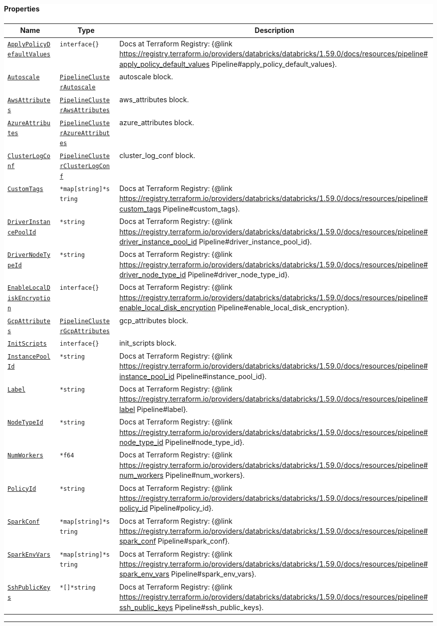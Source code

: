 #### Properties <a name="Properties" id="Properties"></a>

| **Name** | **Type** | **Description** |
| --- | --- | --- |
| <code><a href="#@cdktf/provider-databricks.pipeline.PipelineCluster.property.applyPolicyDefaultValues">ApplyPolicyDefaultValues</a></code> | <code>interface{}</code> | Docs at Terraform Registry: {@link https://registry.terraform.io/providers/databricks/databricks/1.59.0/docs/resources/pipeline#apply_policy_default_values Pipeline#apply_policy_default_values}. |
| <code><a href="#@cdktf/provider-databricks.pipeline.PipelineCluster.property.autoscale">Autoscale</a></code> | <code><a href="#@cdktf/provider-databricks.pipeline.PipelineClusterAutoscale">PipelineClusterAutoscale</a></code> | autoscale block. |
| <code><a href="#@cdktf/provider-databricks.pipeline.PipelineCluster.property.awsAttributes">AwsAttributes</a></code> | <code><a href="#@cdktf/provider-databricks.pipeline.PipelineClusterAwsAttributes">PipelineClusterAwsAttributes</a></code> | aws_attributes block. |
| <code><a href="#@cdktf/provider-databricks.pipeline.PipelineCluster.property.azureAttributes">AzureAttributes</a></code> | <code><a href="#@cdktf/provider-databricks.pipeline.PipelineClusterAzureAttributes">PipelineClusterAzureAttributes</a></code> | azure_attributes block. |
| <code><a href="#@cdktf/provider-databricks.pipeline.PipelineCluster.property.clusterLogConf">ClusterLogConf</a></code> | <code><a href="#@cdktf/provider-databricks.pipeline.PipelineClusterClusterLogConf">PipelineClusterClusterLogConf</a></code> | cluster_log_conf block. |
| <code><a href="#@cdktf/provider-databricks.pipeline.PipelineCluster.property.customTags">CustomTags</a></code> | <code>*map[string]*string</code> | Docs at Terraform Registry: {@link https://registry.terraform.io/providers/databricks/databricks/1.59.0/docs/resources/pipeline#custom_tags Pipeline#custom_tags}. |
| <code><a href="#@cdktf/provider-databricks.pipeline.PipelineCluster.property.driverInstancePoolId">DriverInstancePoolId</a></code> | <code>*string</code> | Docs at Terraform Registry: {@link https://registry.terraform.io/providers/databricks/databricks/1.59.0/docs/resources/pipeline#driver_instance_pool_id Pipeline#driver_instance_pool_id}. |
| <code><a href="#@cdktf/provider-databricks.pipeline.PipelineCluster.property.driverNodeTypeId">DriverNodeTypeId</a></code> | <code>*string</code> | Docs at Terraform Registry: {@link https://registry.terraform.io/providers/databricks/databricks/1.59.0/docs/resources/pipeline#driver_node_type_id Pipeline#driver_node_type_id}. |
| <code><a href="#@cdktf/provider-databricks.pipeline.PipelineCluster.property.enableLocalDiskEncryption">EnableLocalDiskEncryption</a></code> | <code>interface{}</code> | Docs at Terraform Registry: {@link https://registry.terraform.io/providers/databricks/databricks/1.59.0/docs/resources/pipeline#enable_local_disk_encryption Pipeline#enable_local_disk_encryption}. |
| <code><a href="#@cdktf/provider-databricks.pipeline.PipelineCluster.property.gcpAttributes">GcpAttributes</a></code> | <code><a href="#@cdktf/provider-databricks.pipeline.PipelineClusterGcpAttributes">PipelineClusterGcpAttributes</a></code> | gcp_attributes block. |
| <code><a href="#@cdktf/provider-databricks.pipeline.PipelineCluster.property.initScripts">InitScripts</a></code> | <code>interface{}</code> | init_scripts block. |
| <code><a href="#@cdktf/provider-databricks.pipeline.PipelineCluster.property.instancePoolId">InstancePoolId</a></code> | <code>*string</code> | Docs at Terraform Registry: {@link https://registry.terraform.io/providers/databricks/databricks/1.59.0/docs/resources/pipeline#instance_pool_id Pipeline#instance_pool_id}. |
| <code><a href="#@cdktf/provider-databricks.pipeline.PipelineCluster.property.label">Label</a></code> | <code>*string</code> | Docs at Terraform Registry: {@link https://registry.terraform.io/providers/databricks/databricks/1.59.0/docs/resources/pipeline#label Pipeline#label}. |
| <code><a href="#@cdktf/provider-databricks.pipeline.PipelineCluster.property.nodeTypeId">NodeTypeId</a></code> | <code>*string</code> | Docs at Terraform Registry: {@link https://registry.terraform.io/providers/databricks/databricks/1.59.0/docs/resources/pipeline#node_type_id Pipeline#node_type_id}. |
| <code><a href="#@cdktf/provider-databricks.pipeline.PipelineCluster.property.numWorkers">NumWorkers</a></code> | <code>*f64</code> | Docs at Terraform Registry: {@link https://registry.terraform.io/providers/databricks/databricks/1.59.0/docs/resources/pipeline#num_workers Pipeline#num_workers}. |
| <code><a href="#@cdktf/provider-databricks.pipeline.PipelineCluster.property.policyId">PolicyId</a></code> | <code>*string</code> | Docs at Terraform Registry: {@link https://registry.terraform.io/providers/databricks/databricks/1.59.0/docs/resources/pipeline#policy_id Pipeline#policy_id}. |
| <code><a href="#@cdktf/provider-databricks.pipeline.PipelineCluster.property.sparkConf">SparkConf</a></code> | <code>*map[string]*string</code> | Docs at Terraform Registry: {@link https://registry.terraform.io/providers/databricks/databricks/1.59.0/docs/resources/pipeline#spark_conf Pipeline#spark_conf}. |
| <code><a href="#@cdktf/provider-databricks.pipeline.PipelineCluster.property.sparkEnvVars">SparkEnvVars</a></code> | <code>*map[string]*string</code> | Docs at Terraform Registry: {@link https://registry.terraform.io/providers/databricks/databricks/1.59.0/docs/resources/pipeline#spark_env_vars Pipeline#spark_env_vars}. |
| <code><a href="#@cdktf/provider-databricks.pipeline.PipelineCluster.property.sshPublicKeys">SshPublicKeys</a></code> | <code>*[]*string</code> | Docs at Terraform Registry: {@link https://registry.terraform.io/providers/databricks/databricks/1.59.0/docs/resources/pipeline#ssh_public_keys Pipeline#ssh_public_keys}. |

---
